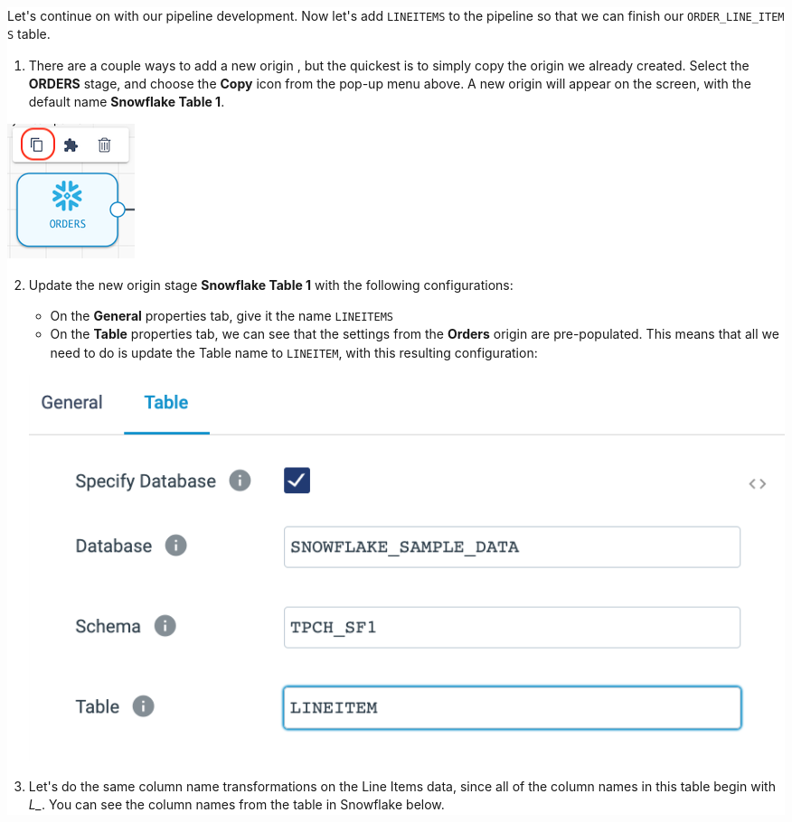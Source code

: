Let's continue on with our pipeline development. Now let's add ``LINEITEMS`` to the pipeline so that we can finish our ```ORDER_LINE_ITEMS``` table. 

1. There are a couple ways to add a new origin , but the quickest is to simply copy the origin we already created. Select the **ORDERS** stage, and choose the **Copy** icon from the pop-up menu above. A new origin will appear on the screen, with the default name **Snowflake Table 1**.

  ![Copy Stage](assets/ss_copy_stage.png)

2. Update the new origin stage **Snowflake Table 1** with the following configurations:
    - On the **General** properties tab, give it the name ``LINEITEMS``
    - On the **Table** properties tab, we can see that the settings from the **Orders** origin are pre-populated. This means that all we need to do is update the Table name to  ``LINEITEM``, with this resulting configuration: 

    ![LineItems Properties](assets/ss_line_items_properties.png)

3. Let's do the same column name transformations on the Line Items data, since all of the column names in this table begin with _L\__. You can see the column names from the table in Snowflake below.
